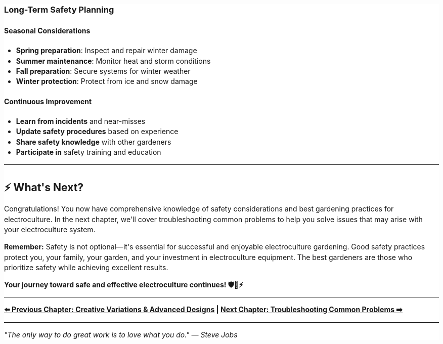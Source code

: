 ### **Long-Term Safety Planning**

#### **Seasonal Considerations**
- **Spring preparation**: Inspect and repair winter damage
- **Summer maintenance**: Monitor heat and storm conditions
- **Fall preparation**: Secure systems for winter weather
- **Winter protection**: Protect from ice and snow damage

#### **Continuous Improvement**
- **Learn from incidents** and near-misses
- **Update safety procedures** based on experience
- **Share safety knowledge** with other gardeners
- **Participate in** safety training and education

---

## ⚡ What's Next?

Congratulations! You now have comprehensive knowledge of safety considerations and best gardening practices for electroculture. In the next chapter, we'll cover troubleshooting common problems to help you solve issues that may arise with your electroculture system.

**Remember:** Safety is not optional—it's essential for successful and enjoyable electroculture gardening. Good safety practices protect you, your family, your garden, and your investment in electroculture equipment. The best gardeners are those who prioritize safety while achieving excellent results.

**Your journey toward safe and effective electroculture continues! 🛡️🌱⚡**

---

**[⬅️ Previous Chapter: Creative Variations & Advanced Designs](chapter-11-advanced-designs.md) | [Next Chapter: Troubleshooting Common Problems ➡️](chapter-13-troubleshooting.md)**

---

*"The only way to do great work is to love what you do." — Steve Jobs*

